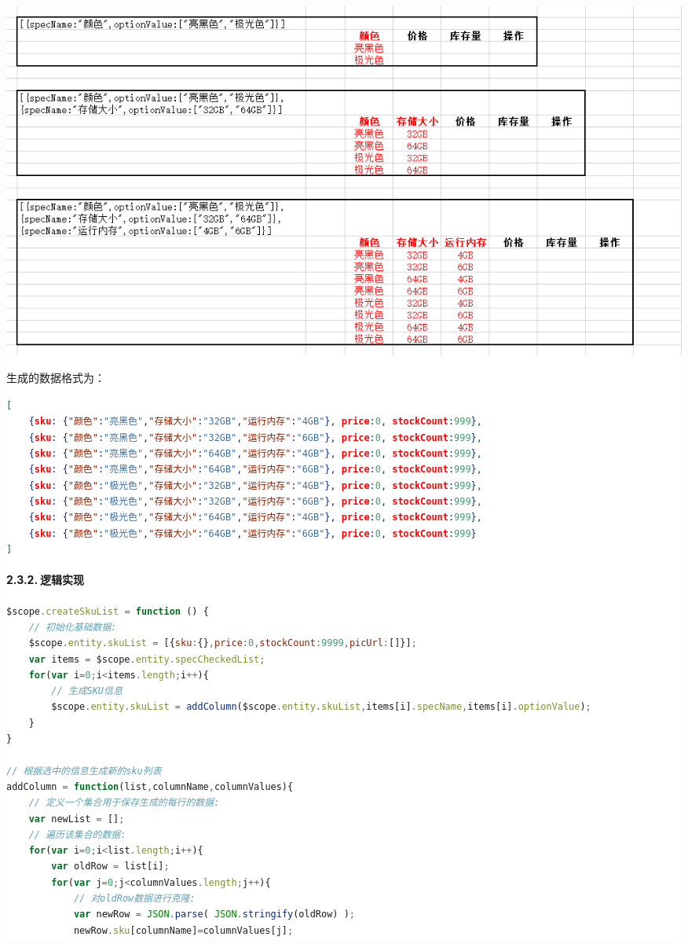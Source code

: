 ![1569206481881](assets/1569206481881.png)

生成的数据格式为：

```json
[
    {sku: {"颜色":"亮黑色","存储大小":"32GB","运行内存":"4GB"}, price:0, stockCount:999},
    {sku: {"颜色":"亮黑色","存储大小":"32GB","运行内存":"6GB"}, price:0, stockCount:999},
    {sku: {"颜色":"亮黑色","存储大小":"64GB","运行内存":"4GB"}, price:0, stockCount:999},
    {sku: {"颜色":"亮黑色","存储大小":"64GB","运行内存":"6GB"}, price:0, stockCount:999},
    {sku: {"颜色":"极光色","存储大小":"32GB","运行内存":"4GB"}, price:0, stockCount:999},
    {sku: {"颜色":"极光色","存储大小":"32GB","运行内存":"6GB"}, price:0, stockCount:999},
    {sku: {"颜色":"极光色","存储大小":"64GB","运行内存":"4GB"}, price:0, stockCount:999},
    {sku: {"颜色":"极光色","存储大小":"64GB","运行内存":"6GB"}, price:0, stockCount:999}
]
```



#### 2.3.2. 逻辑实现

```js
$scope.createSkuList = function () {
    // 初始化基础数据:
    $scope.entity.skuList = [{sku:{},price:0,stockCount:9999,picUrl:[]}];
    var items = $scope.entity.specCheckedList;
    for(var i=0;i<items.length;i++){
        // 生成SKU信息
        $scope.entity.skuList = addColumn($scope.entity.skuList,items[i].specName,items[i].optionValue);
    }
}

// 根据选中的信息生成新的sku列表
addColumn = function(list,columnName,columnValues){
    // 定义一个集合用于保存生成的每行的数据:
    var newList = [];
    // 遍历该集合的数据:
    for(var i=0;i<list.length;i++){
        var oldRow = list[i];
        for(var j=0;j<columnValues.length;j++){
            // 对oldRow数据进行克隆:
            var newRow = JSON.parse( JSON.stringify(oldRow) );
            newRow.sku[columnName]=columnValues[j];
```